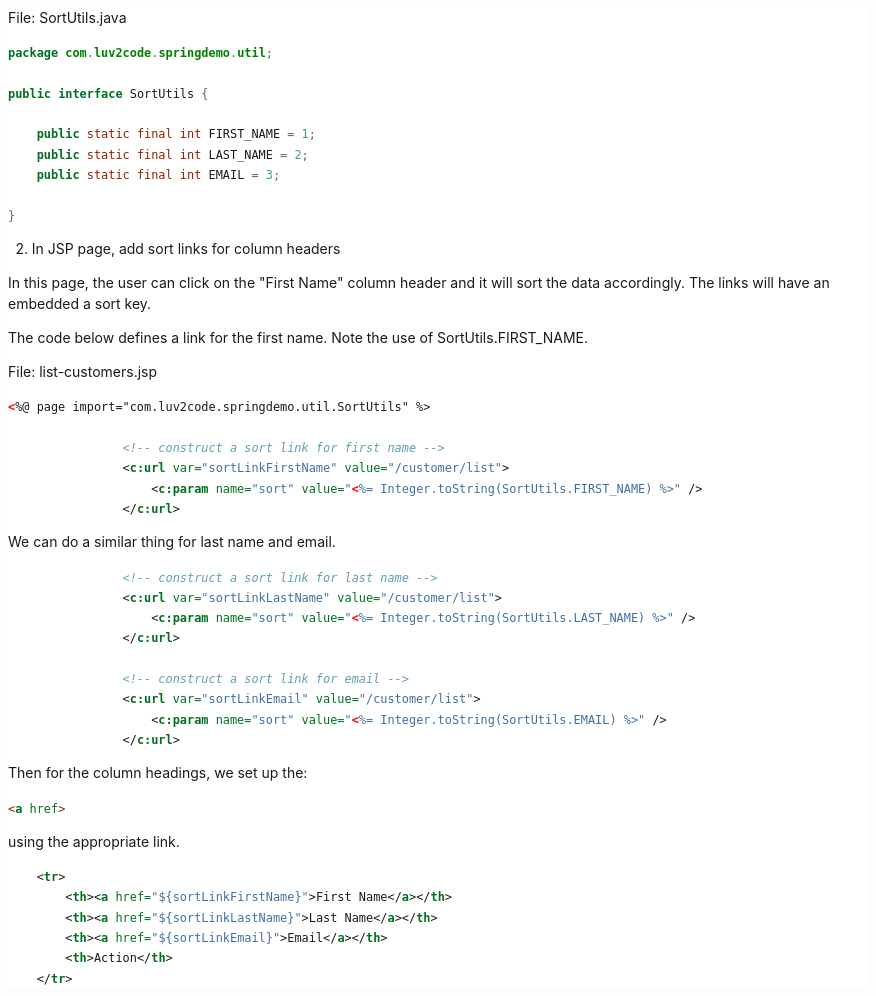 File: SortUtils.java
```java
package com.luv2code.springdemo.util;
 
public interface SortUtils {
	
	public static final int FIRST_NAME = 1;
	public static final int LAST_NAME = 2;
	public static final int EMAIL = 3;
 
}
```

2. In JSP page, add sort links for column headers

In this page, the user can click on the "First Name" column header and it will sort the data accordingly. The links will have an embedded a sort key.

The code below defines a link for the first name. Note the use of SortUtils.FIRST_NAME.

File: list-customers.jsp
```xml
<%@ page import="com.luv2code.springdemo.util.SortUtils" %>

				<!-- construct a sort link for first name -->
				<c:url var="sortLinkFirstName" value="/customer/list">
					<c:param name="sort" value="<%= Integer.toString(SortUtils.FIRST_NAME) %>" />
				</c:url>
```
We can do a similar thing for last name and email.
```xml
				<!-- construct a sort link for last name -->
				<c:url var="sortLinkLastName" value="/customer/list">
					<c:param name="sort" value="<%= Integer.toString(SortUtils.LAST_NAME) %>" />
				</c:url>					
 
				<!-- construct a sort link for email -->
				<c:url var="sortLinkEmail" value="/customer/list">
					<c:param name="sort" value="<%= Integer.toString(SortUtils.EMAIL) %>" />
				</c:url>				
```

Then for the column headings, we set up the:
```html
<a href>
```
using the appropriate link.
	
```xml
	<tr>
		<th><a href="${sortLinkFirstName}">First Name</a></th>
		<th><a href="${sortLinkLastName}">Last Name</a></th>
		<th><a href="${sortLinkEmail}">Email</a></th>
		<th>Action</th>
	</tr>
```
